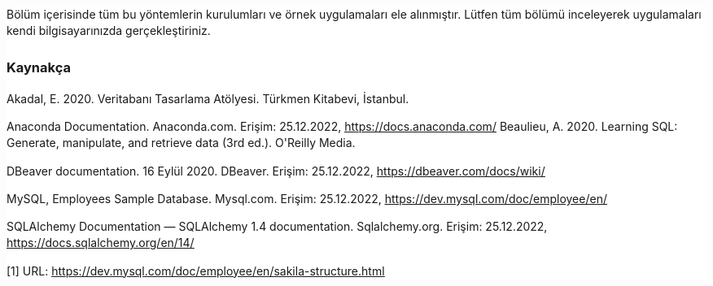 >
Bölüm içerisinde tüm bu yöntemlerin kurulumları ve örnek uygulamaları
ele alınmıştır. Lütfen tüm bölümü inceleyerek uygulamaları kendi
bilgisayarınızda gerçekleştiriniz.

### Kaynakça

Akadal, E. 2020. Veritabanı Tasarlama Atölyesi. Türkmen Kitabevi,
İstanbul.
>
Anaconda Documentation. Anaconda.com. Erişim: 25.12.2022,
[<u>htt</u>p<u>s://docs.anaconda.com/</u>](https://docs.anaconda.com/)
Beaulieu, A. 2020. Learning SQL: Generate, manipulate, and retrieve
data (3rd ed.). O'Reilly Media.
>
DBeaver documentation. 16 Eylül 2020. DBeaver. Erişim: 25.12.2022,
[<u>htt</u>p<u>s://dbeaver.com/docs/wiki/</u>](https://dbeaver.com/docs/wiki/)
>
MySQL, Employees Sample Database. Mysql.com. Erişim: 25.12.2022,
[<u>htt</u>p<u>s://dev.mysql.com/doc/employee/en/</u>](https://dev.mysql.com/doc/employee/en/)
>
SQLAlchemy Documentation — SQLAlchemy 1.4 documentation.
Sqlalchemy.org. Erişim: 25.12.2022,
[<u>htt</u>p<u>s://docs.sqlalchemy.org/en/14/</u>](https://docs.sqlalchemy.org/en/14/)
>
\[1\] URL:
[<u>htt</u>p<u>s://dev.mysql.com/doc/employee/en/sakila-structure.html</u>](https://dev.mysql.com/doc/employee/en/sakila-structure.html)
>